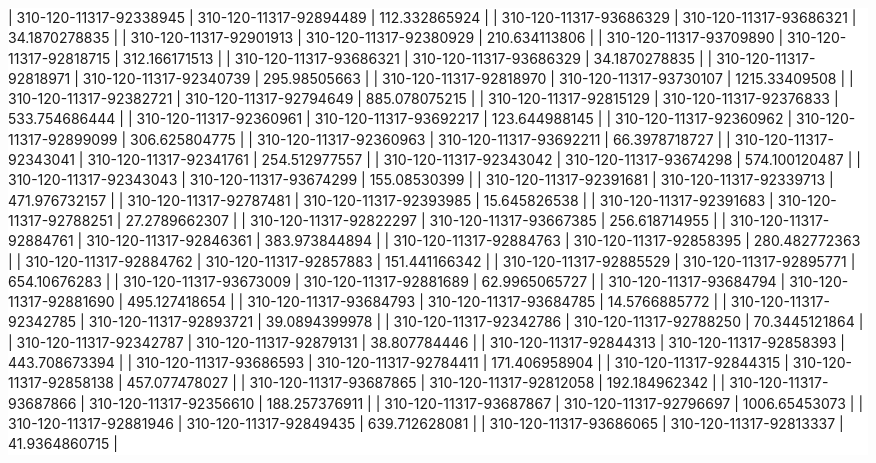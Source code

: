 | 310-120-11317-92338945 | 310-120-11317-92894489 | 112.332865924 |
| 310-120-11317-93686329 | 310-120-11317-93686321 | 34.1870278835 |
| 310-120-11317-92901913 | 310-120-11317-92380929 | 210.634113806 |
| 310-120-11317-93709890 | 310-120-11317-92818715 | 312.166171513 |
| 310-120-11317-93686321 | 310-120-11317-93686329 | 34.1870278835 |
| 310-120-11317-92818971 | 310-120-11317-92340739 | 295.98505663 |
| 310-120-11317-92818970 | 310-120-11317-93730107 | 1215.33409508 |
| 310-120-11317-92382721 | 310-120-11317-92794649 | 885.078075215 |
| 310-120-11317-92815129 | 310-120-11317-92376833 | 533.754686444 |
| 310-120-11317-92360961 | 310-120-11317-93692217 | 123.644988145 |
| 310-120-11317-92360962 | 310-120-11317-92899099 | 306.625804775 |
| 310-120-11317-92360963 | 310-120-11317-93692211 | 66.3978718727 |
| 310-120-11317-92343041 | 310-120-11317-92341761 | 254.512977557 |
| 310-120-11317-92343042 | 310-120-11317-93674298 | 574.100120487 |
| 310-120-11317-92343043 | 310-120-11317-93674299 | 155.08530399 |
| 310-120-11317-92391681 | 310-120-11317-92339713 | 471.976732157 |
| 310-120-11317-92787481 | 310-120-11317-92393985 | 15.645826538 |
| 310-120-11317-92391683 | 310-120-11317-92788251 | 27.2789662307 |
| 310-120-11317-92822297 | 310-120-11317-93667385 | 256.618714955 |
| 310-120-11317-92884761 | 310-120-11317-92846361 | 383.973844894 |
| 310-120-11317-92884763 | 310-120-11317-92858395 | 280.482772363 |
| 310-120-11317-92884762 | 310-120-11317-92857883 | 151.441166342 |
| 310-120-11317-92885529 | 310-120-11317-92895771 | 654.10676283 |
| 310-120-11317-93673009 | 310-120-11317-92881689 | 62.9965065727 |
| 310-120-11317-93684794 | 310-120-11317-92881690 | 495.127418654 |
| 310-120-11317-93684793 | 310-120-11317-93684785 | 14.5766885772 |
| 310-120-11317-92342785 | 310-120-11317-92893721 | 39.0894399978 |
| 310-120-11317-92342786 | 310-120-11317-92788250 | 70.3445121864 |
| 310-120-11317-92342787 | 310-120-11317-92879131 | 38.807784446 |
| 310-120-11317-92844313 | 310-120-11317-92858393 | 443.708673394 |
| 310-120-11317-93686593 | 310-120-11317-92784411 | 171.406958904 |
| 310-120-11317-92844315 | 310-120-11317-92858138 | 457.077478027 |
| 310-120-11317-93687865 | 310-120-11317-92812058 | 192.184962342 |
| 310-120-11317-93687866 | 310-120-11317-92356610 | 188.257376911 |
| 310-120-11317-93687867 | 310-120-11317-92796697 | 1006.65453073 |
| 310-120-11317-92881946 | 310-120-11317-92849435 | 639.712628081 |
| 310-120-11317-93686065 | 310-120-11317-92813337 | 41.9364860715 |